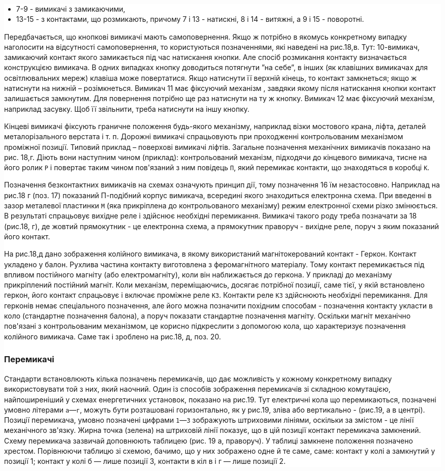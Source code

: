 - 7-9 - вимикачі з замикаючими, 
- 13-15 - з контактами, що розмикають, причому 7 і 13 - натискні, 8 і 14 - витяжні, а 9 і 15 - поворотні. 

Передбачається, що кнопкові вимикачі мають самоповернення. Якщо ж потрібно в якомусь конкретному випадку наголосити на відсутності самоповернення, то користуються позначеннями, які наведені на рис.18,в. Тут: 10-вимикач, замикаючий контакт якого замикається під час натискання кнопки. Але спосіб розмикання контакту визначається конструкцією вимикача. В одних випадках кнопку доводиться потягнути ”на себе”, в інших (як клавішних вимикачах для освітлювальних мереж) клавіша може повертатися. Якщо натиснути її верхній кінець, то контакт замкнеться; якщо ж натиснути на нижній – розімкнеться. Вимикач 11 має фіксуючий механізм , завдяки якому після натискання кнопки контакт залишається замкнутим. Для повернення потрібно ще раз натиснути на ту ж кнопку. Вимикач 12 має фіксуючий механізм, наприклад засувку. Щоб її звільнити, треба натиснути на іншу кнопку. 

Кінцеві вимикачі фіксують граничне положення будь-якого механізму, наприклад візки мостового крана, ліфта, деталей металорізального верстата і т. п. Дорожні вимикачі спрацьовують при проходженні контрольованим механізмом проміжної позиції. Типовий приклад – поверхові вимикачі ліфтів. Загальне позначення механічних вимикачів показано на рис. 18,г. Діють вони наступним чином (приклад): контрольований механізм, підходячи до кінцевого вимикача, тисне на його ролик `Р` і повертає таким чином пов'язаний з ним повідець `П`, який перемикає контакти, що знаходяться в коробці `К`.  

Позначення безконтактних вимикачів на схемах означують принцип дії, тому позначення 16 їм незастосовно. Наприклад на рис.18 г (поз. 17) показаний П-подібний корпус вимикача, всередині якого знаходиться електронна схема. При введенні в зазор металевої пластинки `М` (яка прикріплена до контрольованого механізму) режим електронної схеми різко змінюється. В результаті спрацьовує вихідне реле і здійснює необхідні перемикання. Вимикачі такого роду треба позначати  за 18 (рис.18, г), де жовтий прямокутник - це електронна схема, а прямокутник праворуч - вихідне реле, поруч з яким показаний його контакт. 

На рис.18,д дано зображення колійного вимикача, в якому використаний магнітокерований контакт - Геркон. Контакт укладено у балон. Рухлива частина контакту виготовлена з феромагнітного матеріалу. Тому контакт перемикається під впливом постійного магніту (або електромагніту), коли він наближається до геркона. У прикладі до механізму прикріплений постійний магніт. Коли механізм, переміщаючись, досягає потрібної позиції, саме тієї, у якій встановлено геркон, його контакт спрацьовує і включає проміжне реле `КЗ`. Контакти реле `КЗ` здійснюють необхідні перемикання. Для герконів немає спеціального позначення, але його можна позначити похідним способам - позначення контакту укласти в коло (стандартне позначення балона), а поруч показати стандартне позначення магніту. Оскільки магніт механічно пов'язані з контрольованим механізмом, це корисно підкреслити з допомогою кола, що характеризує позначення колійного вимикача. Саме так і зроблено на рис.18, д, поз. 20. 

### Перемикачі

Стандарти встановлюють кілька позначень перемикачів, що дає можливість у кожному конкретному випадку використовувати той з них, який наочний. Один із способів зображення перемикачів зі складною комутацією, найпоширеніший у схемах енергетичних установок, показано на рис.19. Тут електричні кола що перемикаються, позначені умовно літерами `а`—`г`, можуть бути розташовані горизонтально, як у рис.19, зліва або вертикально -  (рис.19, а в центрі). Позиції перемикача, умовно позначені цифрами `1`—`3` зображують штриховими лініями, оскільки за змістом - це лінії механічного зв'язку. Жирна точка (зелена) на штриховій лінії показує, що в цій позиції контакт перемикача замкнений. Схему перемикача зазвичай доповнюють таблицею (рис. 19 а, праворуч). У таблиці замкнене положення позначено хрестом. Порівнюючи таблицю зі схемою, бачимо, що у них зображено одне й те саме, саме: контакт у колі а замкнутий у позиції 1; контакт у колі б — лише позиції 3, контакти в кіл в і г — лише позиції 2.
